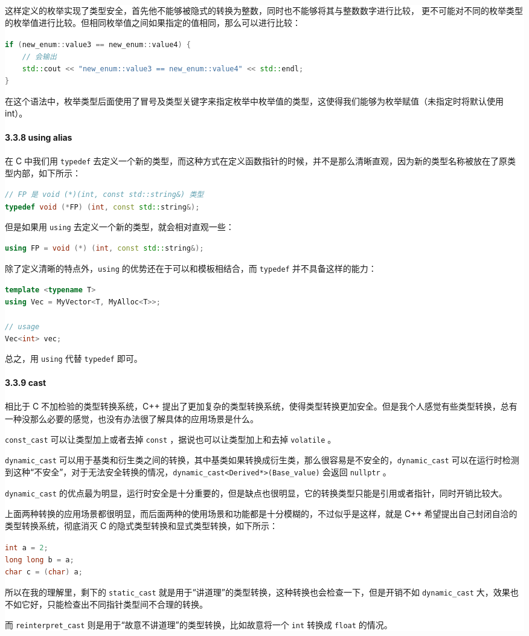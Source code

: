这样定义的枚举实现了类型安全，首先他不能够被隐式的转换为整数，同时也不能够将其与整数数字进行比较， 更不可能对不同的枚举类型的枚举值进行比较。但相同枚举值之间如果指定的值相同，那么可以进行比较：

``` cpp
if (new_enum::value3 == new_enum::value4) {
    // 会输出
    std::cout << "new_enum::value3 == new_enum::value4" << std::endl;
}
```

在这个语法中，枚举类型后面使用了冒号及类型关键字来指定枚举中枚举值的类型，这使得我们能够为枚举赋值（未指定时将默认使用 int）。

#### 3.3.8 using alias
在 C 中我们用 `typedef` 去定义一个新的类型，而这种方式在定义函数指针的时候，并不是那么清晰直观，因为新的类型名称被放在了原类型内部，如下所示：

``` cpp
// FP 是 void (*)(int, const std::string&) 类型
typedef void (*FP) (int, const std::string&);
```

但是如果用 `using` 去定义一个新的类型，就会相对直观一些：

``` cpp
using FP = void (*) (int, const std::string&);
```

除了定义清晰的特点外，`using` 的优势还在于可以和模板相结合，而 `typedef` 并不具备这样的能力：

``` cpp
template <typename T>
using Vec = MyVector<T, MyAlloc<T>>;

// usage
Vec<int> vec;
```

总之，用 `using` 代替 `typedef` 即可。

#### 3.3.9 cast
相比于 C 不加检验的类型转换系统，C++ 提出了更加复杂的类型转换系统，使得类型转换更加安全。但是我个人感觉有些类型转换，总有一种没那么必要的感觉，也没有办法很了解具体的应用场景是什么。

`const_cast` 可以让类型加上或者去掉 `const` ，据说也可以让类型加上和去掉 `volatile` 。

`dynamic_cast` 可以用于基类和衍生类之间的转换，其中基类如果转换成衍生类，那么很容易是不安全的，`dynamic_cast` 可以在运行时检测到这种“不安全”，对于无法安全转换的情况，`dynamic_cast<Derived*>(Base_value)` 会返回 `nullptr` 。

`dynamic_cast` 的优点最为明显，运行时安全是十分重要的，但是缺点也很明显，它的转换类型只能是引用或者指针，同时开销比较大。

上面两种转换的应用场景都很明显，而后面两种的使用场景和功能都是十分模糊的，不过似乎是这样，就是 C++ 希望提出自己封闭自洽的类型转换系统，彻底消灭 C 的隐式类型转换和显式类型转换，如下所示：

``` c
int a = 2;
long long b = a;
char c = (char) a;
```

所以在我的理解里，剩下的 `static_cast` 就是用于“讲道理”的类型转换，这种转换也会检查一下，但是开销不如 `dynamic_cast` 大，效果也不如它好，只能检查出不同指针类型间不合理的转换。

而 `reinterpret_cast` 则是用于“故意不讲道理”的类型转换，比如故意将一个 `int` 转换成 `float` 的情况。
